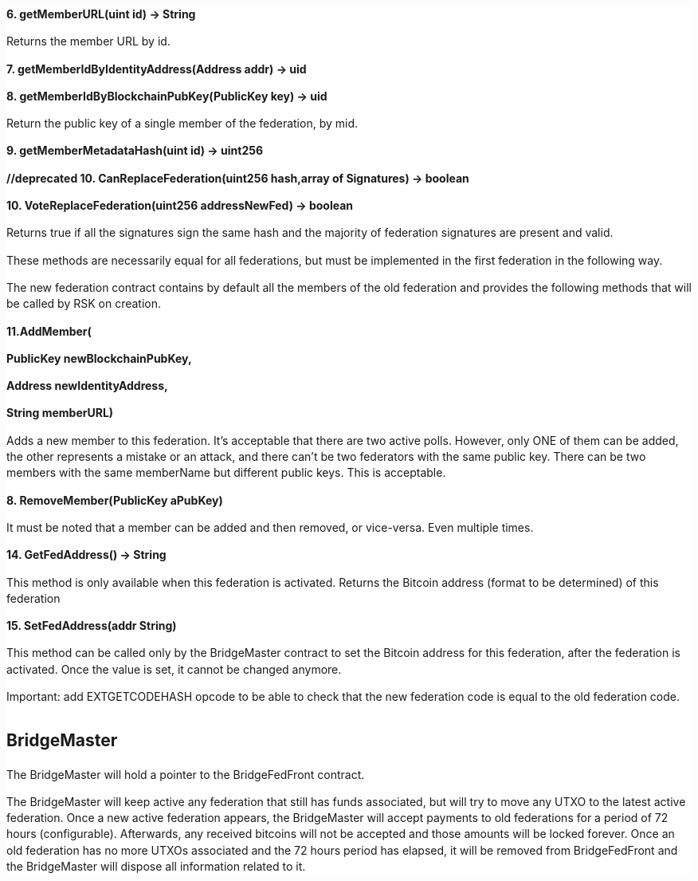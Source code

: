 **6. getMemberURL(uint id) → String**

Returns the member URL by id.

**7. getMemberIdByIdentityAddress(Address addr) → uid**

**8. getMemberIdByBlockchainPubKey(PublicKey key) → uid**

Return the public key of a single member of the federation, by mid.

**9. getMemberMetadataHash(uint id) → uint256**

**//deprecated 10. CanReplaceFederation(uint256 hash,array of Signatures) → boolean**

**10. VoteReplaceFederation(uint256 addressNewFed) → boolean**

Returns true if all the signatures sign the same hash and the majority of federation signatures are present and valid.

These methods are necessarily equal for all federations, but must be implemented in the first federation in the following way. 

The new federation contract contains by default all the members of the old federation and provides the following methods that will be called by RSK on creation.

**11.AddMember(**

**PublicKey newBlockchainPubKey,**

**Address newIdentityAddress,**

**String memberURL)**

Adds a new member to this federation. It’s acceptable that there are two active polls. However, only ONE of them can be added, the other represents a mistake or an attack, and there can’t be two federators with the same public key. There can be two members with the same memberName but different public keys. This is acceptable.

**8. RemoveMember(PublicKey aPubKey)**

It must be noted that a member can be added and then removed, or vice-versa. Even multiple times.

 
**14. GetFedAddress() → String**

This method is only available when this federation is activated. Returns the Bitcoin address (format to be determined) of this federation

**15. SetFedAddress(addr String)**

This method can be called only by the BridgeMaster contract to set the Bitcoin address for this federation, after the federation is activated. Once the value is set, it cannot be changed anymore.

Important: add EXTGETCODEHASH opcode to be able to check that the new federation code is equal to the old federation code.

## BridgeMaster

The BridgeMaster will hold a pointer to the BridgeFedFront contract.

The BridgeMaster will keep active any federation that still has funds associated, but will try to move any UTXO to the latest active federation. Once a new active federation appears, the BridgeMaster will accept payments to old federations for a period of 72 hours (configurable). Afterwards, any received bitcoins will not be accepted and those amounts will be locked forever. Once an old federation has no more UTXOs associated and the 72 hours period has elapsed, it will be removed from BridgeFedFront and the BridgeMaster will dispose all information related to it.
